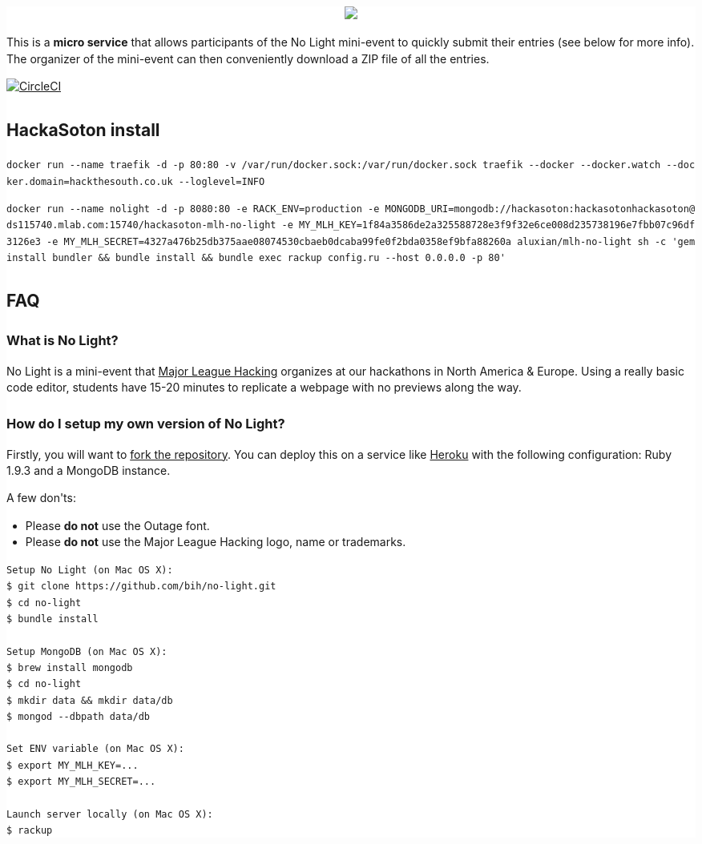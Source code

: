<center><img src="public/img/ui/no-light.png" width="100%" /></center>

This is a **micro service** that allows participants of the No Light mini-event to quickly submit their entries (see below for more info). The organizer of the mini-event can then conveniently download a ZIP file of all the entries.

[![CircleCI](https://circleci.com/gh/MLH/mlh-no-light.svg?style=svg)](https://circleci.com/gh/MLH/mlh-no-light)

## HackaSoton install

```
docker run --name traefik -d -p 80:80 -v /var/run/docker.sock:/var/run/docker.sock traefik --docker --docker.watch --docker.domain=hackthesouth.co.uk --loglevel=INFO
```

```
docker run --name nolight -d -p 8080:80 -e RACK_ENV=production -e MONGODB_URI=mongodb://hackasoton:hackasotonhackasoton@ds115740.mlab.com:15740/hackasoton-mlh-no-light -e MY_MLH_KEY=1f84a3586de2a325588728e3f9f32e6ce008d235738196e7fbb07c96df3126e3 -e MY_MLH_SECRET=4327a476b25db375aae08074530cbaeb0dcaba99fe0f2bda0358ef9bfa88260a aluxian/mlh-no-light sh -c 'gem install bundler && bundle install && bundle exec rackup config.ru --host 0.0.0.0 -p 80'
```

## FAQ

### What is No Light?

No Light is a mini-event that [Major League Hacking](http://mlh.io) organizes at our hackathons in North America & Europe. Using a really basic code editor, students have 15-20 minutes to replicate a webpage with no previews along the way.

### How do I setup my own version of No Light?

Firstly, you will want to [fork the repository](http://github.com/bih/no-light). You can deploy this on a service like [Heroku](http://heroku.com) with the following configuration: Ruby 1.9.3 and a MongoDB instance.

A few don'ts:

- Please **do not** use the Outage font.
- Please **do not** use the Major League Hacking logo, name or trademarks.


```
Setup No Light (on Mac OS X):
$ git clone https://github.com/bih/no-light.git
$ cd no-light
$ bundle install

Setup MongoDB (on Mac OS X):
$ brew install mongodb
$ cd no-light
$ mkdir data && mkdir data/db
$ mongod --dbpath data/db

Set ENV variable (on Mac OS X):
$ export MY_MLH_KEY=...
$ export MY_MLH_SECRET=...

Launch server locally (on Mac OS X):
$ rackup
```
